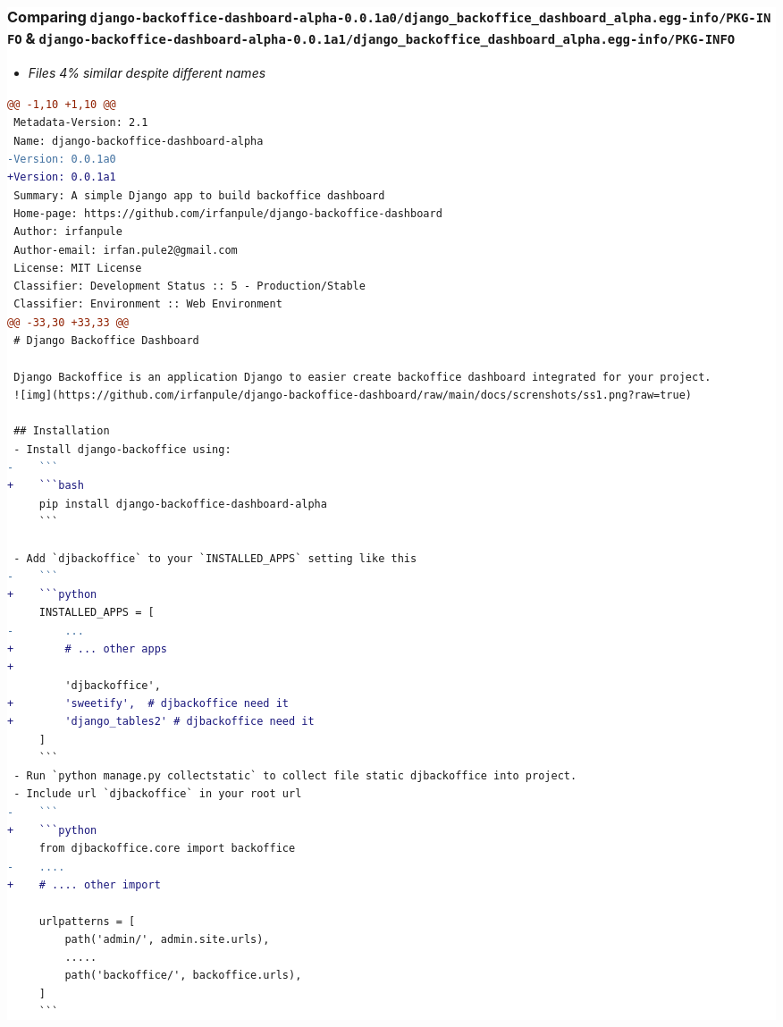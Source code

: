
### Comparing `django-backoffice-dashboard-alpha-0.0.1a0/django_backoffice_dashboard_alpha.egg-info/PKG-INFO` & `django-backoffice-dashboard-alpha-0.0.1a1/django_backoffice_dashboard_alpha.egg-info/PKG-INFO`

 * *Files 4% similar despite different names*

```diff
@@ -1,10 +1,10 @@
 Metadata-Version: 2.1
 Name: django-backoffice-dashboard-alpha
-Version: 0.0.1a0
+Version: 0.0.1a1
 Summary: A simple Django app to build backoffice dashboard
 Home-page: https://github.com/irfanpule/django-backoffice-dashboard
 Author: irfanpule
 Author-email: irfan.pule2@gmail.com
 License: MIT License
 Classifier: Development Status :: 5 - Production/Stable
 Classifier: Environment :: Web Environment
@@ -33,30 +33,33 @@
 # Django Backoffice Dashboard
 
 Django Backoffice is an application Django to easier create backoffice dashboard integrated for your project.
 ![img](https://github.com/irfanpule/django-backoffice-dashboard/raw/main/docs/screnshots/ss1.png?raw=true)
  
 ## Installation
 - Install django-backoffice using:
-    ```
+    ```bash
     pip install django-backoffice-dashboard-alpha
     ```
 
 - Add `djbackoffice` to your `INSTALLED_APPS` setting like this
-    ```
+    ```python
     INSTALLED_APPS = [
-        ...
+        # ... other apps
+  
         'djbackoffice',
+        'sweetify',  # djbackoffice need it
+        'django_tables2' # djbackoffice need it
     ]
     ```
 - Run `python manage.py collectstatic` to collect file static djbackoffice into project.
 - Include url `djbackoffice` in your root url
-    ```
+    ```python
     from djbackoffice.core import backoffice
-    ....
+    # .... other import
 
     urlpatterns = [
         path('admin/', admin.site.urls),
         .....
         path('backoffice/', backoffice.urls),
     ]
     ```
```
